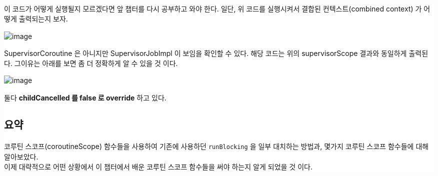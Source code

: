 이 코드가 어떻게 실행될지 모르겠다면 앞 챕터를 다시 공부하고 와야 한다. 일단, 위 코드를 실행시켜서 결합된 컨텍스트(combined context) 가 어떻게 출력되는지 보자. 

<img width="1779" alt="image" src="https://user-images.githubusercontent.com/57784077/194692142-c00217d8-239a-4ff0-baf0-d2b0ea74753d.png">

SupervisorCoroutine 은 아니지만 SupervisorJobImpl 이 보임을 확인할 수 있다. 해당 코드는 위의 supervisorScope 결과와 동일하게 출력된다. 
그이유는 아래를 보면 좀 더 정확하게 알 수 있을 것 이다.

<img width="784" alt="image" src="https://user-images.githubusercontent.com/57784077/194692213-5c342aa0-08fa-4270-9d45-aa9d5373f63c.png">

둘다 **childCancelled 를 false 로 override** 하고 있다.

## 요약

코루틴 스코프(coroutineScope) 함수들을 사용하여 기존에 사용하던 `runBlocking` 을 일부 대치하는 방법과, 몇가지 코루틴 스코프 함수들에 대해 알아보았다.  
이제 대략적으로 어떤 상황에서 이 챕터에서 배운 코루틴 스코프 함수들을 써야 하는지 알게 되었을 것 이다. 